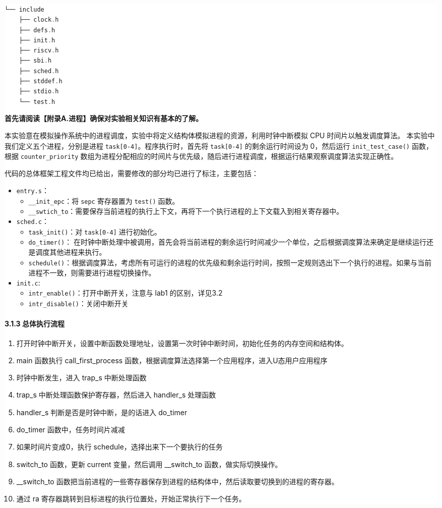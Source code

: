```c
└── include
    ├── clock.h
    ├── defs.h
    ├── init.h
    ├── riscv.h
    ├── sbi.h
    ├── sched.h
    ├── stddef.h
    ├── stdio.h
    └── test.h
```


**首先请阅读【附录A.进程】确保对实验相关知识有基本的了解。**


本实验意在模拟操作系统中的进程调度，实验中将定义结构体模拟进程的资源，利用时钟中断模拟 CPU 时间片以触发调度算法。 本实验中我们定义五个进程，分别是进程 `task[0-4]`。程序执行时，首先将 `task[0-4]` 的剩余运行时间设为 0，然后运行 `init_test_case()` 函数，根据 `counter_priority` 数组为进程分配相应的时间片与优先级，随后进行进程调度，根据运行结果观察调度算法实现正确性。


代码的总体框架工程文件均已给出，需要修改的部分均已进行了标注，主要包括：


- `entry.s`：
   - `__init_epc`：将 `sepc` 寄存器置为 `test()` 函数。
   - `__swtich_to`：需要保存当前进程的执行上下文，再将下一个执行进程的上下文载入到相关寄存器中。
- `sched.c`：
   - `task_init()`：对 `task[0-4]` 进行初始化。
   - `do_timer()`： 在时钟中断处理中被调用，首先会将当前进程的剩余运行时间减少一个单位，之后根据调度算法来确定是继续运行还是调度其他进程来执行。
   - `schedule()`：根据调度算法，考虑所有可运行的进程的优先级和剩余运行时间，按照一定规则选出下一个执行的进程。如果与当前进程不一致，则需要进行进程切换操作。
- `init.c`:
   - `intr_enable()`：打开中断开关，注意与 lab1 的区别，详见3.2
   - `intr_disable()`：关闭中断开关



#### 3.1.3 总体执行流程

1. 打开时钟中断开关，设置中断函数处理地址，设置第一次时钟中断时间，初始化任务的内存空间和结构体。

1. main 函数执行 call_first_process 函数，根据调度算法选择第一个应用程序，进入U态用户应用程序

1. 时钟中断发生，进入 trap_s 中断处理函数

1. trap_s 中断处理函数保护寄存器，然后进入 handler_s 处理函数

1. handler_s 判断是否是时钟中断，是的话进入 do_timer

1. do_timer 函数中，任务时间片减减

1. 如果时间片变成0，执行 schedule，选择出来下一个要执行的任务

1. switch_to 函数，更新 current 变量，然后调用 __switch_to 函数，做实际切换操作。

1. __switch_to 函数把当前进程的一些寄存器保存到进程的结构体中，然后读取要切换到的进程的寄存器。

1. 通过 ra 寄存器跳转到目标进程的执行位置处，开始正常执行下一个任务。

